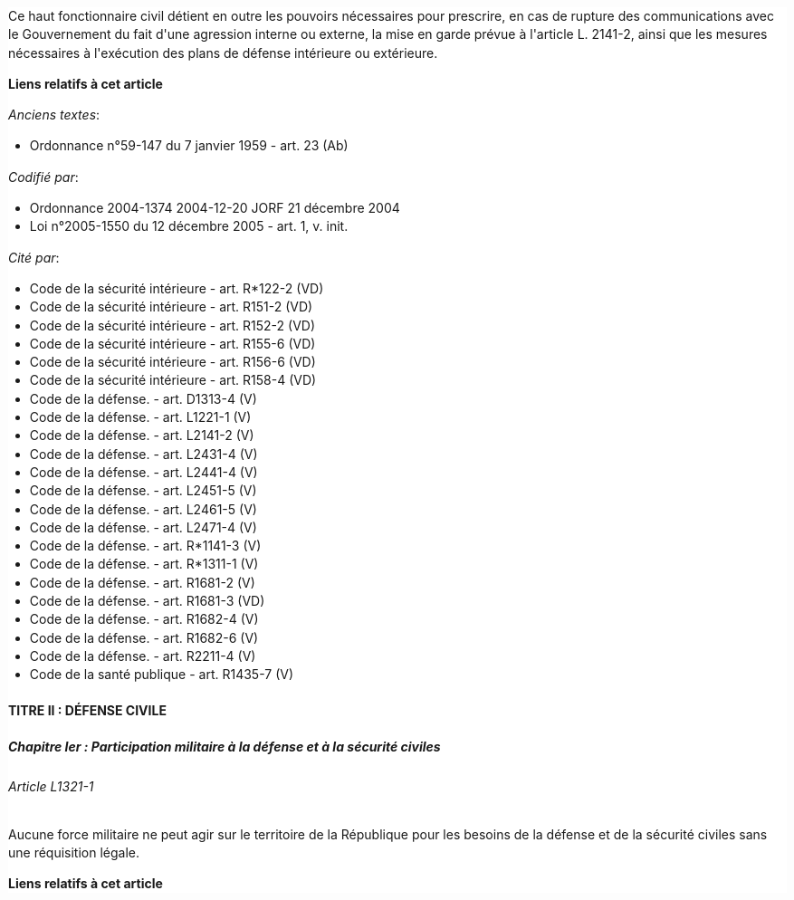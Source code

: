 Ce haut fonctionnaire civil détient en outre les pouvoirs nécessaires pour prescrire, en cas de rupture des communications
avec le Gouvernement du fait d'une agression interne ou externe, la mise en garde prévue à l'article L. 2141-2, ainsi que les
mesures nécessaires à l'exécution des plans de défense intérieure ou extérieure.

**Liens relatifs à cet article**

_Anciens textes_:

  - Ordonnance n°59-147 du 7 janvier 1959 - art. 23 (Ab)

_Codifié par_:

  - Ordonnance 2004-1374 2004-12-20 JORF 21 décembre 2004
  - Loi n°2005-1550 du 12 décembre 2005 - art. 1, v. init.

_Cité par_:

  - Code de la sécurité intérieure - art. R*122-2 (VD)
  - Code de la sécurité intérieure - art. R151-2 (VD)
  - Code de la sécurité intérieure - art. R152-2 (VD)
  - Code de la sécurité intérieure - art. R155-6 (VD)
  - Code de la sécurité intérieure - art. R156-6 (VD)
  - Code de la sécurité intérieure - art. R158-4 (VD)
  - Code de la défense. - art. D1313-4 (V)
  - Code de la défense. - art. L1221-1 (V)
  - Code de la défense. - art. L2141-2 (V)
  - Code de la défense. - art. L2431-4 (V)
  - Code de la défense. - art. L2441-4 (V)
  - Code de la défense. - art. L2451-5 (V)
  - Code de la défense. - art. L2461-5 (V)
  - Code de la défense. - art. L2471-4 (V)
  - Code de la défense. - art. R*1141-3 (V)
  - Code de la défense. - art. R*1311-1 (V)
  - Code de la défense. - art. R1681-2 (V)
  - Code de la défense. - art. R1681-3 (VD)
  - Code de la défense. - art. R1682-4 (V)
  - Code de la défense. - art. R1682-6 (V)
  - Code de la défense. - art. R2211-4 (V)
  - Code de la santé publique - art. R1435-7 (V)


#### TITRE II : DÉFENSE CIVILE<a id=24></a>

##### Chapitre Ier : Participation militaire à la défense et à la sécurité civiles<a id=25></a>

###### Article L1321-1

Aucune force militaire ne peut agir sur le territoire de la République pour les besoins de la défense et de la sécurité
civiles sans une réquisition légale.

**Liens relatifs à cet article**
